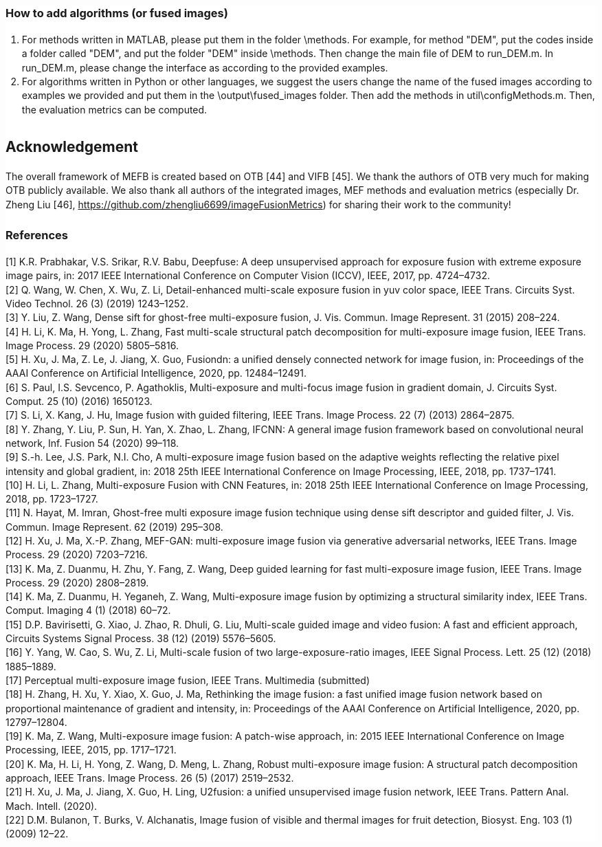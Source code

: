 ### How to add algorithms (or fused images)
1. For methods written in MATLAB, please put them in the folder \methods. For example, for method "DEM", put the codes inside a folder called "DEM", and put the folder "DEM" inside \methods. Then change the main file of DEM to run_DEM.m. In run_DEM.m, please change the interface as according to the provided examples.
2. For algorithms written in Python or other languages, we suggest the users change the name of the fused images according to examples we provided and put them in the \output\fused_images folder. Then add the methods in util\configMethods.m. Then, the evaluation metrics can be computed.

## Acknowledgement
The overall framework of MEFB is created based on OTB [44] and VIFB [45]. We thank the authors of OTB very much for making OTB publicly available. We also thank all authors of the integrated images, MEF methods and evaluation metrics (especially Dr. Zheng Liu [46], https://github.com/zhengliu6699/imageFusionMetrics)  for sharing their work to the community! 

### References
[1] K.R. Prabhakar, V.S. Srikar, R.V. Babu, Deepfuse: A deep unsupervised approach for exposure fusion with extreme exposure image pairs, in: 2017 IEEE International Conference on Computer Vision (ICCV), IEEE, 2017, pp. 4724–4732.  
[2] Q. Wang, W. Chen, X. Wu, Z. Li, Detail-enhanced multi-scale exposure fusion in yuv color space, IEEE Trans. Circuits Syst. Video Technol. 26 (3) (2019) 1243–1252.  
[3] Y. Liu, Z. Wang, Dense sift for ghost-free multi-exposure fusion, J. Vis. Commun. Image Represent. 31 (2015) 208–224.  
[4] H. Li, K. Ma, H. Yong, L. Zhang, Fast multi-scale structural patch decomposition for multi-exposure image fusion, IEEE Trans. Image Process. 29 (2020) 5805–5816.  
[5] H. Xu, J. Ma, Z. Le, J. Jiang, X. Guo, Fusiondn: a unified densely connected network for image fusion, in: Proceedings of the AAAI Conference on Artificial Intelligence, 2020, pp. 12484–12491.  
[6] S. Paul, I.S. Sevcenco, P. Agathoklis, Multi-exposure and multi-focus image fusion in gradient domain, J. Circuits Syst. Comput. 25 (10) (2016) 1650123.  
[7] S. Li, X. Kang, J. Hu, Image fusion with guided filtering, IEEE Trans. Image Process. 22 (7) (2013) 2864–2875.  
[8] Y. Zhang, Y. Liu, P. Sun, H. Yan, X. Zhao, L. Zhang, IFCNN: A general image fusion framework based on convolutional neural network, Inf. Fusion 54 (2020) 99–118.  
[9] S.-h. Lee, J.S. Park, N.I. Cho, A multi-exposure image fusion based on the adaptive weights reflecting the relative pixel intensity and global gradient, in: 2018 25th IEEE International Conference on Image Processing, IEEE, 2018, pp. 1737–1741.  
[10] H. Li, L. Zhang, Multi-exposure Fusion with CNN Features, in: 2018 25th IEEE International Conference on Image Processing, 2018, pp. 1723–1727.  
[11] N. Hayat, M. Imran, Ghost-free multi exposure image fusion technique using dense sift descriptor and guided filter, J. Vis. Commun. Image Represent. 62 (2019) 295–308.  
[12] H. Xu, J. Ma, X.-P. Zhang, MEF-GAN: multi-exposure image fusion via generative adversarial networks, IEEE Trans. Image Process. 29 (2020) 7203–7216.  
[13] K. Ma, Z. Duanmu, H. Zhu, Y. Fang, Z. Wang, Deep guided learning for fast multi-exposure image fusion, IEEE Trans. Image Process. 29 (2020) 2808–2819.  
[14] K. Ma, Z. Duanmu, H. Yeganeh, Z. Wang, Multi-exposure image fusion by optimizing a structural similarity index, IEEE Trans. Comput. Imaging 4 (1) (2018) 60–72.  
[15] D.P. Bavirisetti, G. Xiao, J. Zhao, R. Dhuli, G. Liu, Multi-scale guided image and video fusion: A fast and efficient approach, Circuits Systems Signal Process. 38 (12) (2019) 5576–5605.  
[16] Y. Yang, W. Cao, S. Wu, Z. Li, Multi-scale fusion of two large-exposure-ratio images, IEEE Signal Process. Lett. 25 (12) (2018) 1885–1889.  
[17] Perceptual multi-exposure image fusion, IEEE Trans. Multimedia (submitted)   
[18] H. Zhang, H. Xu, Y. Xiao, X. Guo, J. Ma, Rethinking the image fusion: a fast unified image fusion network based on proportional maintenance of gradient and intensity, in: Proceedings of the AAAI Conference on Artificial Intelligence, 2020, pp. 12797–12804.  
[19] K. Ma, Z. Wang, Multi-exposure image fusion: A patch-wise approach, in: 2015 IEEE International Conference on Image Processing, IEEE, 2015, pp. 1717–1721.    
[20] K. Ma, H. Li, H. Yong, Z. Wang, D. Meng, L. Zhang, Robust multi-exposure image fusion: A structural patch decomposition approach, IEEE Trans. Image Process. 26 (5) (2017) 2519–2532.  
[21] H. Xu, J. Ma, J. Jiang, X. Guo, H. Ling, U2fusion: a unified unsupervised image fusion network, IEEE Trans. Pattern Anal. Mach. Intell. (2020).  
[22] D.M. Bulanon, T. Burks, V. Alchanatis, Image fusion of visible and thermal images for fruit detection, Biosyst. Eng. 103 (1) (2009) 12–22.  